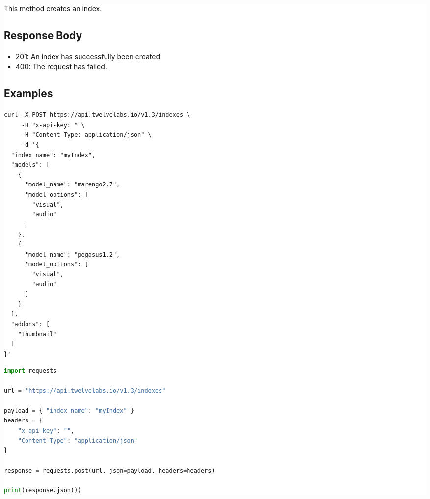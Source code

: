 This method creates an index.




## Response Body

- 201: An index has successfully been created
- 400: The request has failed.

## Examples

```shell indexes_create_example
curl -X POST https://api.twelvelabs.io/v1.3/indexes \
     -H "x-api-key: " \
     -H "Content-Type: application/json" \
     -d '{
  "index_name": "myIndex",
  "models": [
    {
      "model_name": "marengo2.7",
      "model_options": [
        "visual",
        "audio"
      ]
    },
    {
      "model_name": "pegasus1.2",
      "model_options": [
        "visual",
        "audio"
      ]
    }
  ],
  "addons": [
    "thumbnail"
  ]
}'
```

```python indexes_create_example
import requests

url = "https://api.twelvelabs.io/v1.3/indexes"

payload = { "index_name": "myIndex" }
headers = {
    "x-api-key": "",
    "Content-Type": "application/json"
}

response = requests.post(url, json=payload, headers=headers)

print(response.json())
```
